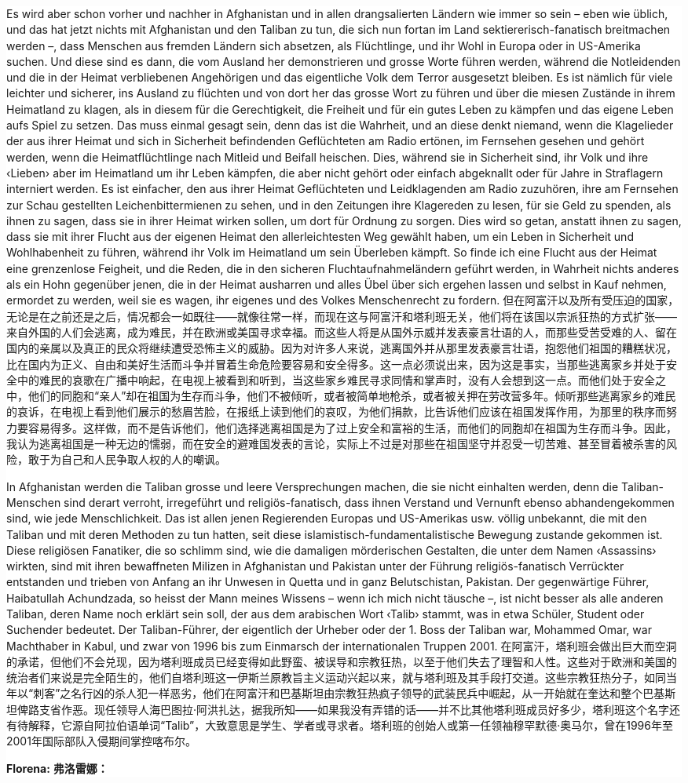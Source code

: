 Es wird aber schon vorher und nachher in Afghanistan und in allen drangsalierten Ländern wie immer so sein – eben wie üblich, und das hat jetzt nichts mit Afghanistan und den Taliban zu tun, die sich nun fortan im Land sektiererisch-fanatisch breitmachen werden –, dass Menschen aus fremden Ländern sich absetzen, als Flüchtlinge, und ihr Wohl in Europa oder in US-Amerika suchen. Und diese sind es dann, die vom Ausland her demonstrieren und grosse Worte führen werden, während die Notleidenden und die in der Heimat verbliebenen Angehörigen und das eigentliche Volk dem Terror ausgesetzt bleiben. Es ist nämlich für viele leichter und sicherer, ins Ausland zu flüchten und von dort her das grosse Wort zu führen und über die miesen Zustände in ihrem Heimatland zu klagen, als in diesem für die Gerechtigkeit, die Freiheit und für ein gutes Leben zu kämpfen und das eigene Leben aufs Spiel zu setzen. Das muss einmal gesagt sein, denn das ist die Wahrheit, und an diese denkt niemand, wenn die Klagelieder der aus ihrer Heimat und sich in Sicherheit befindenden Geflüchteten am Radio ertönen, im Fernsehen gesehen und gehört werden, wenn die Heimatflüchtlinge nach Mitleid und Beifall heischen. Dies, während sie in Sicherheit sind, ihr Volk und ihre ‹Lieben› aber im Heimatland um ihr Leben kämpfen, die aber nicht gehört oder einfach abgeknallt oder für Jahre in Straflagern interniert werden. Es ist einfacher, den aus ihrer Heimat Geflüchteten und Leidklagenden am Radio zuzuhören, ihre am Fernsehen zur Schau gestellten Leichenbittermienen zu sehen, und in den Zeitungen ihre Klagereden zu lesen, für sie Geld zu spenden, als ihnen zu sagen, dass sie in ihrer Heimat wirken sollen, um dort für Ordnung zu sorgen. Dies wird so getan, anstatt ihnen zu sagen, dass sie mit ihrer Flucht aus der eigenen Heimat den allerleichtesten Weg gewählt haben, um ein Leben in Sicherheit und Wohlhabenheit zu führen, während ihr Volk im Heimatland um sein Überleben kämpft. So finde ich eine Flucht aus der Heimat eine grenzenlose Feigheit, und die Reden, die in den sicheren Fluchtaufnahmeländern geführt werden, in Wahrheit nichts anderes als ein Hohn gegenüber jenen, die in der Heimat ausharren und alles Übel über sich ergehen lassen und selbst in Kauf nehmen, ermordet zu werden, weil sie es wagen, ihr eigenes und des Volkes Menschenrecht zu fordern.
但在阿富汗以及所有受压迫的国家，无论是在之前还是之后，情况都会一如既往——就像往常一样，而现在这与阿富汗和塔利班无关，他们将在该国以宗派狂热的方式扩张——来自外国的人们会逃离，成为难民，并在欧洲或美国寻求幸福。而这些人将是从国外示威并发表豪言壮语的人，而那些受苦受难的人、留在国内的亲属以及真正的民众将继续遭受恐怖主义的威胁。因为对许多人来说，逃离国外并从那里发表豪言壮语，抱怨他们祖国的糟糕状况，比在国内为正义、自由和美好生活而斗争并冒着生命危险要容易和安全得多。这一点必须说出来，因为这是事实，当那些逃离家乡并处于安全中的难民的哀歌在广播中响起，在电视上被看到和听到，当这些家乡难民寻求同情和掌声时，没有人会想到这一点。而他们处于安全之中，他们的同胞和“亲人”却在祖国为生存而斗争，他们不被倾听，或者被简单地枪杀，或者被关押在劳改营多年。倾听那些逃离家乡的难民的哀诉，在电视上看到他们展示的愁眉苦脸，在报纸上读到他们的哀叹，为他们捐款，比告诉他们应该在祖国发挥作用，为那里的秩序而努力要容易得多。这样做，而不是告诉他们，他们选择逃离祖国是为了过上安全和富裕的生活，而他们的同胞却在祖国为生存而斗争。因此，我认为逃离祖国是一种无边的懦弱，而在安全的避难国发表的言论，实际上不过是对那些在祖国坚守并忍受一切苦难、甚至冒着被杀害的风险，敢于为自己和人民争取人权的人的嘲讽。

In Afghanistan werden die Taliban grosse und leere Versprechungen machen, die sie nicht einhalten werden, denn die Taliban-Menschen sind derart verroht, irregeführt und religiös-fanatisch, dass ihnen Verstand und Vernunft ebenso abhandengekommen sind, wie jede Menschlichkeit. Das ist allen jenen Regierenden Europas und US-Amerikas usw. völlig unbekannt, die mit den Taliban und mit deren Methoden zu tun hatten, seit diese islamistisch-fundamentalistische Bewegung zustande gekommen ist. Diese religiösen Fanatiker, die so schlimm sind, wie die damaligen mörderischen Gestalten, die unter dem Namen ‹Assassins› wirkten, sind mit ihren bewaffneten Milizen in Afghanistan und Pakistan unter der Führung religiös-fanatisch Verrückter entstanden und trieben von Anfang an ihr Unwesen in Quetta und in ganz Belutschistan, Pakistan. Der gegenwärtige Führer, Haibatullah Achundzada, so heisst der Mann meines Wissens – wenn ich mich nicht täusche –, ist nicht besser als alle anderen Taliban, deren Name noch erklärt sein soll, der aus dem arabischen Wort ‹Talib› stammt, was in etwa Schüler, Student oder Suchender bedeutet. Der Taliban-Führer, der eigentlich der Urheber oder der 1. Boss der Taliban war, Mohammed Omar, war Machthaber in Kabul, und zwar von 1996 bis zum Einmarsch der internationalen Truppen 2001.
在阿富汗，塔利班会做出巨大而空洞的承诺，但他们不会兑现，因为塔利班成员已经变得如此野蛮、被误导和宗教狂热，以至于他们失去了理智和人性。这些对于欧洲和美国的统治者们来说是完全陌生的，他们自塔利班这一伊斯兰原教旨主义运动兴起以来，就与塔利班及其手段打交道。这些宗教狂热分子，如同当年以“刺客”之名行凶的杀人犯一样恶劣，他们在阿富汗和巴基斯坦由宗教狂热疯子领导的武装民兵中崛起，从一开始就在奎达和整个巴基斯坦俾路支省作恶。现任领导人海巴图拉·阿洪扎达，据我所知——如果我没有弄错的话——并不比其他塔利班成员好多少，塔利班这个名字还有待解释，它源自阿拉伯语单词“Talib”，大致意思是学生、学者或寻求者。塔利班的创始人或第一任领袖穆罕默德·奥马尔，曾在1996年至2001年国际部队入侵期间掌控喀布尔。

**Florena:**
**弗洛雷娜：**
